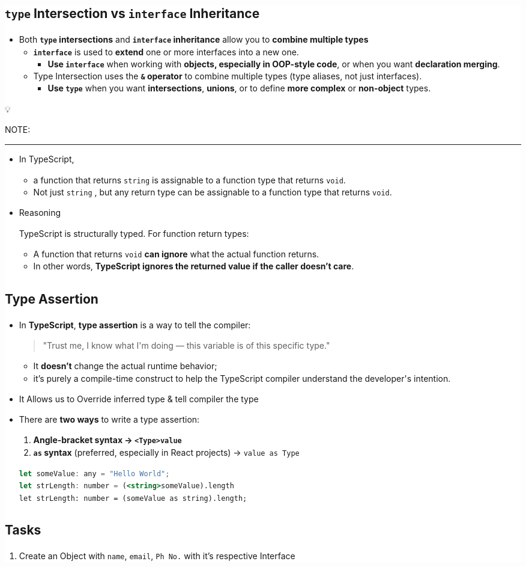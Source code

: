 ## `type` Intersection vs `interface` Inheritance

- Both **`type` intersections** and **`interface` inheritance** allow you to **combine multiple types**
    - **`interface`** is used to **extend** one or more interfaces into a new one.
        - **Use `interface`** when working with **objects, especially in OOP-style code**, or when you want **declaration merging**.
    - Type Intersection uses the **`&` operator** to combine multiple types (type aliases, not just interfaces).
        - **Use `type`** when you want **intersections**, **unions**, or to define **more complex** or **non-object** types.

<aside>
💡

NOTE:

---

- In TypeScript,
    - a function that returns `string` is assignable to a function type that returns `void`.
    - Not just `string` , but any return type can be assignable to a function type that returns `void`.
- Reasoning
    
    TypeScript is structurally typed. For function return types:
    
    - A function that returns `void` **can ignore** what the actual function returns.
    - In other words, **TypeScript ignores the returned value if the caller doesn’t care**.
</aside>

## Type Assertion

- In **TypeScript**, **type assertion** is a way to tell the compiler:
    
    > "Trust me, I know what I'm doing — this variable is of this specific type."
    > 
    - It **doesn’t** change the actual runtime behavior;
    - it’s purely a compile-time construct to help the TypeScript compiler understand the developer's intention.
- It Allows us to Override inferred type & tell compiler the type
- There are **two ways** to write a type assertion:
    1. **Angle-bracket syntax → `<Type>value`**
    2. **`as` syntax** (preferred, especially in React projects) → `value as Type`
    
    ```jsx
    let someValue: any = "Hello World";
    let strLength: number = (<string>someValue).length
    let strLength: number = (someValue as string).length;
    ```
    

## Tasks

1. Create an Object with `name`, `email`, `Ph No.` with it’s respective Interface
    
